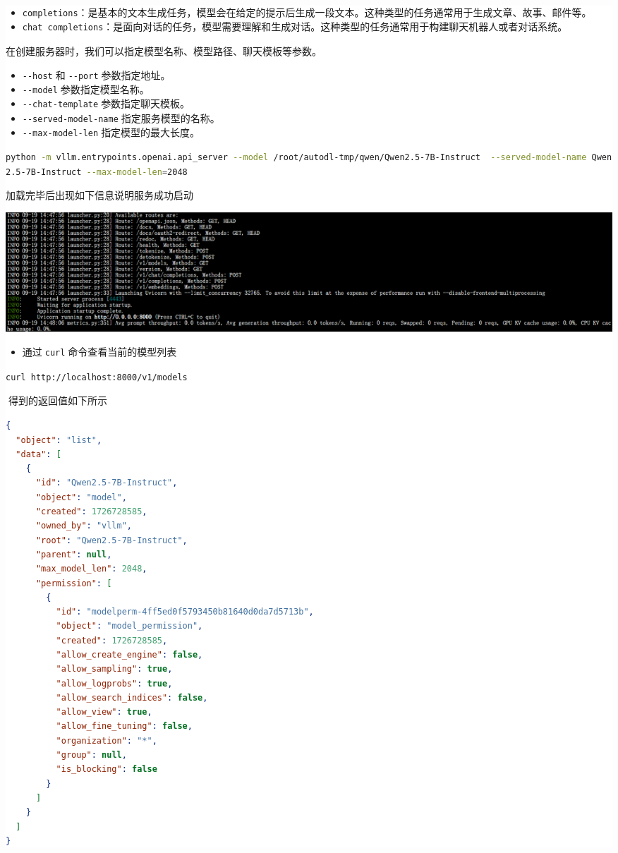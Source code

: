 - `completions`：是基本的文本生成任务，模型会在给定的提示后生成一段文本。这种类型的任务通常用于生成文章、故事、邮件等。
- `chat completions`：是面向对话的任务，模型需要理解和生成对话。这种类型的任务通常用于构建聊天机器人或者对话系统。

在创建服务器时，我们可以指定模型名称、模型路径、聊天模板等参数。

- `--host` 和 `--port` 参数指定地址。
- `--model` 参数指定模型名称。
- `--chat-template` 参数指定聊天模板。
- `--served-model-name` 指定服务模型的名称。
- `--max-model-len` 指定模型的最大长度。

```bash
python -m vllm.entrypoints.openai.api_server --model /root/autodl-tmp/qwen/Qwen2.5-7B-Instruct  --served-model-name Qwen2.5-7B-Instruct --max-model-len=2048
```

加载完毕后出现如下信息说明服务成功启动

![03-3](./images/03-3.png)

- 通过 `curl` 命令查看当前的模型列表

```bash
curl http://localhost:8000/v1/models
```

​	得到的返回值如下所示

```json
{
  "object": "list",
  "data": [
    {
      "id": "Qwen2.5-7B-Instruct",
      "object": "model",
      "created": 1726728585,
      "owned_by": "vllm",
      "root": "Qwen2.5-7B-Instruct",
      "parent": null,
      "max_model_len": 2048,
      "permission": [
        {
          "id": "modelperm-4ff5ed0f5793450b81640d0da7d5713b",
          "object": "model_permission",
          "created": 1726728585,
          "allow_create_engine": false,
          "allow_sampling": true,
          "allow_logprobs": true,
          "allow_search_indices": false,
          "allow_view": true,
          "allow_fine_tuning": false,
          "organization": "*",
          "group": null,
          "is_blocking": false
        }
      ]
    }
  ]
}
```